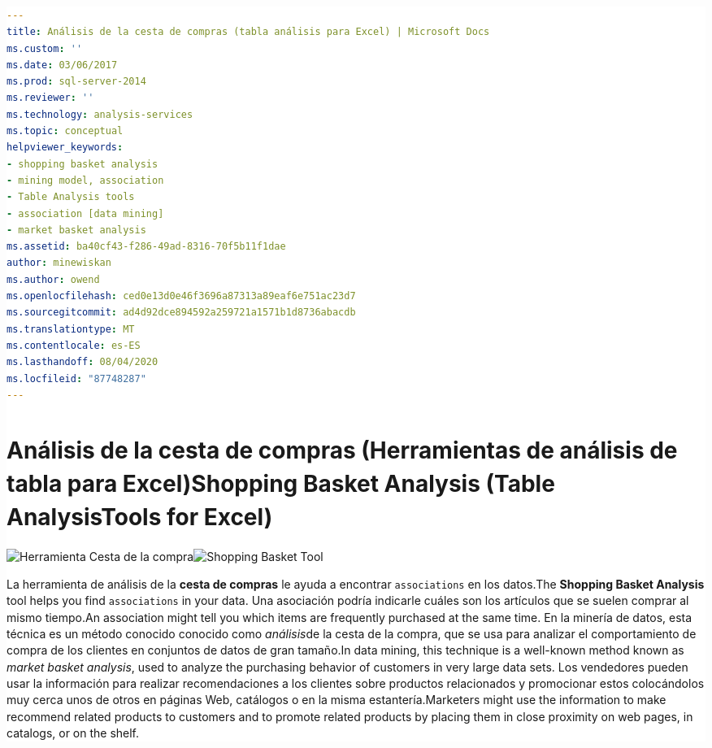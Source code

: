 ```yaml
---
title: Análisis de la cesta de compras (tabla análisis para Excel) | Microsoft Docs
ms.custom: ''
ms.date: 03/06/2017
ms.prod: sql-server-2014
ms.reviewer: ''
ms.technology: analysis-services
ms.topic: conceptual
helpviewer_keywords:
- shopping basket analysis
- mining model, association
- Table Analysis tools
- association [data mining]
- market basket analysis
ms.assetid: ba40cf43-f286-49ad-8316-70f5b11f1dae
author: minewiskan
ms.author: owend
ms.openlocfilehash: ced0e13d0e46f3696a87313a89eaf6e751ac23d7
ms.sourcegitcommit: ad4d92dce894592a259721a1571b1d8736abacdb
ms.translationtype: MT
ms.contentlocale: es-ES
ms.lasthandoff: 08/04/2020
ms.locfileid: "87748287"
---
```

# <a name="shopping-basket-analysis-table-analysistools-for-excel"></a><span data-ttu-id="1a59a-102">Análisis de la cesta de compras (Herramientas de análisis de tabla para Excel)</span><span class="sxs-lookup"><span data-stu-id="1a59a-102">Shopping Basket Analysis (Table AnalysisTools for Excel)</span></span>
  <span data-ttu-id="1a59a-103">![Herramienta Cesta de la compra](media/tat-shopbskt.gif "Herramienta Cesta de la compra")</span><span class="sxs-lookup"><span data-stu-id="1a59a-103">![Shopping Basket Tool](media/tat-shopbskt.gif "Shopping Basket Tool")</span></span>  
  
 <span data-ttu-id="1a59a-104">La herramienta de análisis de la **cesta de compras** le ayuda a encontrar `associations` en los datos.</span><span class="sxs-lookup"><span data-stu-id="1a59a-104">The **Shopping Basket Analysis** tool helps you find `associations` in your data.</span></span> <span data-ttu-id="1a59a-105">Una asociación podría indicarle cuáles son los artículos que se suelen comprar al mismo tiempo.</span><span class="sxs-lookup"><span data-stu-id="1a59a-105">An association might tell you which items are frequently purchased at the same time.</span></span> <span data-ttu-id="1a59a-106">En la minería de datos, esta técnica es un método conocido conocido como *análisis*de la cesta de la compra, que se usa para analizar el comportamiento de compra de los clientes en conjuntos de datos de gran tamaño.</span><span class="sxs-lookup"><span data-stu-id="1a59a-106">In data mining, this technique is a well-known method known as *market basket analysis*, used to analyze the purchasing behavior of customers in very large data sets.</span></span> <span data-ttu-id="1a59a-107">Los vendedores pueden usar la información para realizar recomendaciones a los clientes sobre productos relacionados y promocionar estos colocándolos muy cerca unos de otros en páginas Web, catálogos o en la misma estantería.</span><span class="sxs-lookup"><span data-stu-id="1a59a-107">Marketers might use the information to make recommend related products to customers and to promote related products by placing them in close proximity on web pages, in catalogs, or on the shelf.</span></span>  
  